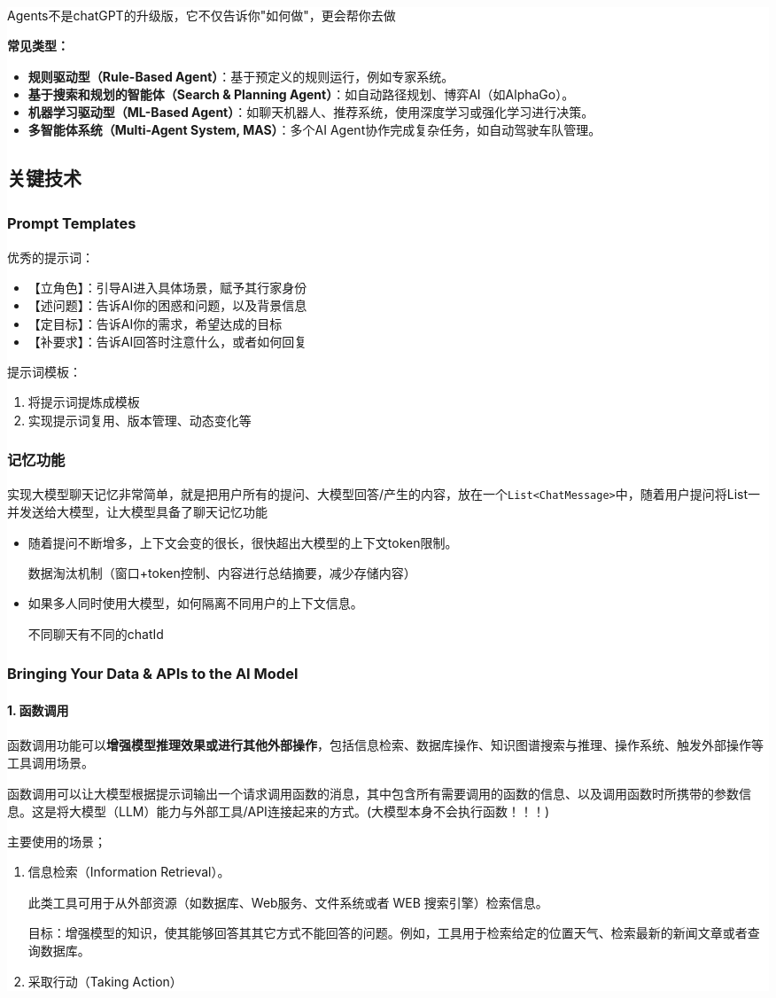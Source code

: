 Agents不是chatGPT的升级版，它不仅告诉你"如何做"，更会帮你去做

**常见类型：**

- **规则驱动型（Rule-Based Agent）**：基于预定义的规则运行，例如专家系统。
- **基于搜索和规划的智能体（Search & Planning Agent）**：如自动路径规划、博弈AI（如AlphaGo）。
- **机器学习驱动型（ML-Based Agent）**：如聊天机器人、推荐系统，使用深度学习或强化学习进行决策。
- **多智能体系统（Multi-Agent System, MAS）**：多个AI Agent协作完成复杂任务，如自动驾驶车队管理。



## 关键技术

### Prompt Templates

优秀的提示词：

- 【立角色】：引导AI进入具体场景，赋予其行家身份
- 【述问题】：告诉AI你的困惑和问题，以及背景信息
- 【定目标】：告诉AI你的需求，希望达成的目标
- 【补要求】：告诉AI回答时注意什么，或者如何回复

提示词模板：

1. 将提示词提炼成模板
2. 实现提示词复用、版本管理、动态变化等



### 记忆功能

实现大模型聊天记忆非常简单，就是把用户所有的提问、大模型回答/产生的内容，放在一个`List<ChatMessage>`中，随着用户提问将List一并发送给大模型，让大模型具备了聊天记忆功能

- 随着提问不断增多，上下文会变的很长，很快超出大模型的上下文token限制。

  数据淘汰机制（窗口+token控制、内容进行总结摘要，减少存储内容）

- 如果多人同时使用大模型，如何隔离不同用户的上下文信息。

  不同聊天有不同的chatId



### Bringing Your Data & APIs to the AI Model

#### 1. 函数调用

函数调用功能可以**增强模型推理效果或进行其他外部操作**，包括信息检索、数据库操作、知识图谱搜索与推理、操作系统、触发外部操作等工具调用场景。

函数调用可以让大模型根据提示词输出一个请求调用函数的消息，其中包含所有需要调用的函数的信息、以及调用函数时所携带的参数信息。这是将大模型（LLM）能力与外部工具/API连接起来的方式。(大模型本身不会执行函数！！！)

主要使用的场景；

1. 信息检索（Information Retrieval）。

   此类工具可用于从外部资源（如数据库、Web服务、文件系统或者 WEB 搜索引擎）检索信息。

   目标：增强模型的知识，使其能够回答其其它方式不能回答的问题。例如，工具用于检索给定的位置天气、检索最新的新闻文章或者查询数据库。

2. 采取行动（Taking Action）
